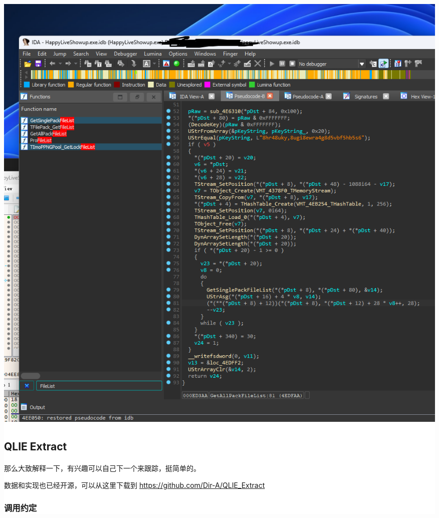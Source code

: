 ![8](https://github.com/Dir-A/Dir-A_Essays_MD/blob/main/.img/%5BQLIE%E5%BC%95%E6%93%8E%5D%20%E5%B0%81%E5%8C%85%E6%8E%A5%E5%8F%A3Hook/8.png?raw=true)

## QLIE Extract

那么大致解释一下，有兴趣可以自己下一个来跟踪，挺简单的。

数据和实现也已经开源，可以从这里下载到 https://github.com/Dir-A/QLIE_Extract

### 调用约定
